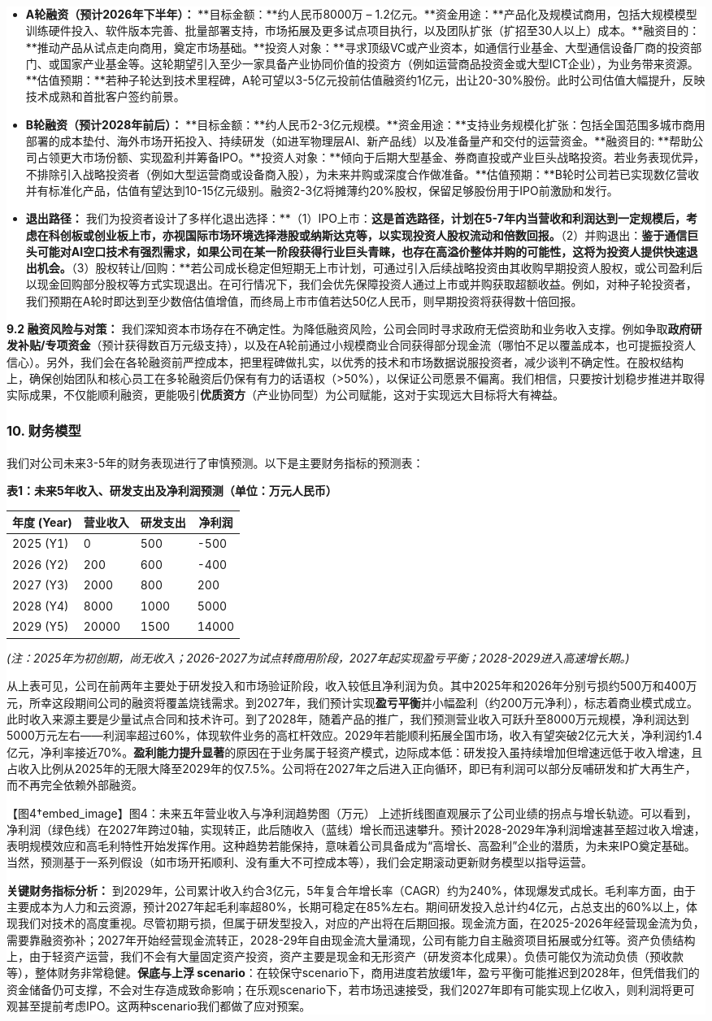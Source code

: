* **A轮融资（预计2026年下半年）：** \*\*目标金额：\*\*约人民币8000万 – 1.2亿元。\*\*资金用途：\*\*产品化及规模试商用，包括大规模模型训练硬件投入、软件版本完善、批量部署支持，市场拓展及更多试点项目执行，以及团队扩张（扩招至30人以上）成本。\*\*融资目的：\*\*推动产品从试点走向商用，奠定市场基础。\*\*投资人对象：\*\*寻求顶级VC或产业资本，如通信行业基金、大型通信设备厂商的投资部门、或国家产业基金等。这轮期望引入至少一家具备产业协同价值的投资方（例如运营商品投资金或大型ICT企业），为业务带来资源。\*\*估值预期：\*\*若种子轮达到技术里程碑，A轮可望以3-5亿元投前估值融资约1亿元，出让20-30%股份。此时公司估值大幅提升，反映技术成熟和首批客户签约前景。

* **B轮融资（预计2028年前后）：** \*\*目标金额：\*\*约人民币2-3亿元规模。\*\*资金用途：\*\*支持业务规模化扩张：包括全国范围多城市商用部署的成本垫付、海外市场开拓投入、持续研发（如进军物理层AI、新产品线）以及准备量产和交付的运营资金。\*\*融资目的: \*\*帮助公司占领更大市场份额、实现盈利并筹备IPO。\*\*投资人对象：\*\*倾向于后期大型基金、券商直投或产业巨头战略投资。若业务表现优异，不排除引入战略投资者（例如大型运营商或设备商入股），为未来并购或深度合作做准备。\*\*估值预期：\*\*B轮时公司若已实现数亿营收并有标准化产品，估值有望达到10-15亿元级别。融资2-3亿将摊薄约20%股权，保留足够股份用于IPO前激励和发行。

* **退出路径：** 我们为投资者设计了多样化退出选择：\*\*（1）IPO上市：**这是首选路径，计划在5-7年内当营收和利润达到一定规模后，考虑在科创板或创业板上市，亦视国际市场环境选择港股或纳斯达克等，以实现投资人股权流动和倍数回报。**（2）并购退出：**鉴于通信巨头可能对AI空口技术有强烈需求，如果公司在某一阶段获得行业巨头青睐，也存在高溢价整体并购的可能性，这将为投资人提供快速退出机会。**（3）股权转让/回购：\*\*若公司成长稳定但短期无上市计划，可通过引入后续战略投资由其收购早期投资人股权，或公司盈利后以现金回购部分股权等方式实现退出。在可行情况下，我们会优先保障投资人通过上市或并购获取超额收益。例如，对种子轮投资者，我们预期在A轮时即达到至少数倍估值增值，而终局上市市值若达50亿人民币，则早期投资将获得数十倍回报。

**9.2 融资风险与对策：** 我们深知资本市场存在不确定性。为降低融资风险，公司会同时寻求政府无偿资助和业务收入支撑。例如争取**政府研发补贴/专项资金**（预计获得数百万元级支持），以及在A轮前通过小规模商业合同获得部分现金流（哪怕不足以覆盖成本，也可提振投资人信心）。另外，我们会在各轮融资前严控成本，把里程碑做扎实，以优秀的技术和市场数据说服投资者，减少谈判不确定性。在股权结构上，确保创始团队和核心员工在多轮融资后仍保有有力的话语权（>50%），以保证公司愿景不偏离。我们相信，只要按计划稳步推进并取得实际成果，不仅能顺利融资，更能吸引**优质资方**（产业协同型）为公司赋能，这对于实现远大目标将大有裨益。

### 10. 财务模型

我们对公司未来3-5年的财务表现进行了审慎预测。以下是主要财务指标的预测表：

**表1：未来5年收入、研发支出及净利润预测（单位：万元人民币）**

| 年度 (Year) | 营业收入  | 研发支出 | 净利润   |
| --------- | ----- | ---- | ----- |
| 2025 (Y1) | 0     | 500  | -500  |
| 2026 (Y2) | 200   | 600  | -400  |
| 2027 (Y3) | 2000  | 800  | 200   |
| 2028 (Y4) | 8000  | 1000 | 5000  |
| 2029 (Y5) | 20000 | 1500 | 14000 |

*(注：2025年为初创期，尚无收入；2026-2027为试点转商用阶段，2027年起实现盈亏平衡；2028-2029进入高速增长期。)*

从上表可见，公司在前两年主要处于研发投入和市场验证阶段，收入较低且净利润为负。其中2025年和2026年分别亏损约500万和400万元，所幸这段期间公司的融资将覆盖烧钱需求。到2027年，我们预计实现**盈亏平衡**并小幅盈利（约200万元净利），标志着商业模式成立。此时收入来源主要是少量试点合同和技术许可。到了2028年，随着产品的推广，我们预测营业收入可跃升至8000万元规模，净利润达到5000万元左右——利润率超过60%，体现软件业务的高杠杆效应。2029年若能顺利拓展全国市场，收入有望突破2亿元大关，净利润约1.4亿元，净利率接近70%。**盈利能力提升显著**的原因在于业务属于轻资产模式，边际成本低：研发投入虽持续增加但增速远低于收入增速，且占收入比例从2025年的无限大降至2029年的仅7.5%。公司将在2027年之后进入正向循环，即已有利润可以部分反哺研发和扩大再生产，而不再完全依赖外部融资。

【图4†embed\_image】图4：未来五年营业收入与净利润趋势图（万元）
上述折线图直观展示了公司业绩的拐点与增长轨迹。可以看到，净利润（绿色线）在2027年跨过0轴，实现转正，此后随收入（蓝线）增长而迅速攀升。预计2028-2029年净利润增速甚至超过收入增速，表明规模效应和高毛利特性开始发挥作用。这种趋势若能保持，意味着公司具备成为“高增长、高盈利”企业的潜质，为未来IPO奠定基础。当然，预测基于一系列假设（如市场开拓顺利、没有重大不可控成本等），我们会定期滚动更新财务模型以指导运营。

**关键财务指标分析：** 到2029年，公司累计收入约合3亿元，5年复合年增长率（CAGR）约为240%，体现爆发式成长。毛利率方面，由于主要成本为人力和云资源，预计2027年起毛利率超80%，长期可稳定在85%左右。期间研发投入总计约4亿元，占总支出的60%以上，体现我们对技术的高度重视。尽管初期亏损，但属于研发型投入，对应的产出将在后期回报。现金流方面，在2025-2026年经营现金流为负，需要靠融资弥补；2027年开始经营现金流转正，2028-29年自由现金流大量涌现，公司有能力自主融资项目拓展或分红等。资产负债结构上，由于轻资产运营，我们不会有大量固定资产投资，资产主要是现金和无形资产（研发资本化成果）。负债可能仅为流动负债（预收款等），整体财务非常稳健。**保底与上浮 scenario**：在较保守scenario下，商用进度若放缓1年，盈亏平衡可能推迟到2028年，但凭借我们的资金储备仍可支撑，不会对生存造成致命影响；在乐观scenario下，若市场迅速接受，我们2027年即有可能实现上亿收入，则利润将更可观甚至提前考虑IPO。这两种scenario我们都做了应对预案。
